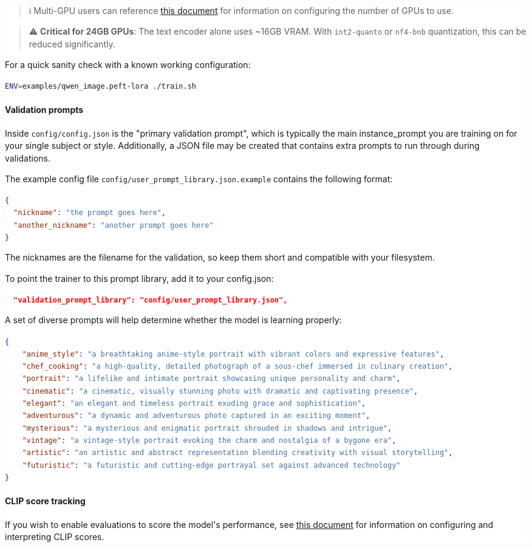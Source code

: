 > ℹ️ Multi-GPU users can reference [this document](/OPTIONS.md#environment-configuration-variables) for information on configuring the number of GPUs to use.

> ⚠️ **Critical for 24GB GPUs**: The text encoder alone uses ~16GB VRAM. With `int2-quanto` or `nf4-bnb` quantization, this can be reduced significantly.

For a quick sanity check with a known working configuration:

```bash
ENV=examples/qwen_image.peft-lora ./train.sh
```

#### Validation prompts

Inside `config/config.json` is the "primary validation prompt", which is typically the main instance_prompt you are training on for your single subject or style. Additionally, a JSON file may be created that contains extra prompts to run through during validations.

The example config file `config/user_prompt_library.json.example` contains the following format:

```json
{
  "nickname": "the prompt goes here",
  "another_nickname": "another prompt goes here"
}
```

The nicknames are the filename for the validation, so keep them short and compatible with your filesystem.

To point the trainer to this prompt library, add it to your config.json:
```json
  "validation_prompt_library": "config/user_prompt_library.json",
```

A set of diverse prompts will help determine whether the model is learning properly:

```json
{
    "anime_style": "a breathtaking anime-style portrait with vibrant colors and expressive features",
    "chef_cooking": "a high-quality, detailed photograph of a sous-chef immersed in culinary creation",
    "portrait": "a lifelike and intimate portrait showcasing unique personality and charm",
    "cinematic": "a cinematic, visually stunning photo with dramatic and captivating presence",
    "elegant": "an elegant and timeless portrait exuding grace and sophistication",
    "adventurous": "a dynamic and adventurous photo captured in an exciting moment",
    "mysterious": "a mysterious and enigmatic portrait shrouded in shadows and intrigue",
    "vintage": "a vintage-style portrait evoking the charm and nostalgia of a bygone era",
    "artistic": "an artistic and abstract representation blending creativity with visual storytelling",
    "futuristic": "a futuristic and cutting-edge portrayal set against advanced technology"
}
```

#### CLIP score tracking

If you wish to enable evaluations to score the model's performance, see [this document](/documentation/evaluation/CLIP_SCORES.md) for information on configuring and interpreting CLIP scores.
